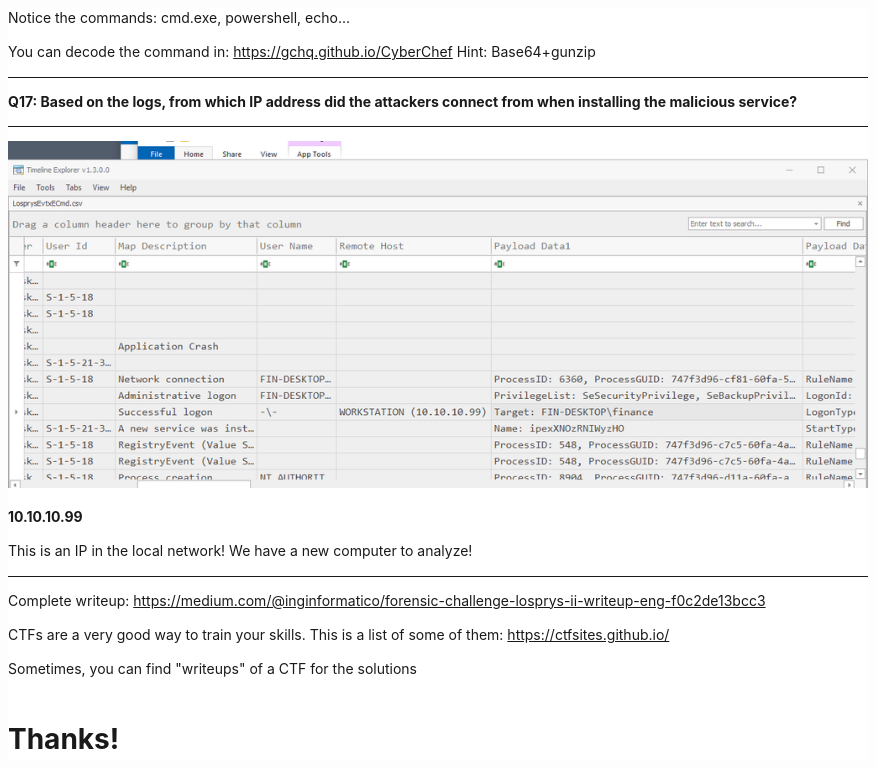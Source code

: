 Notice the commands: cmd.exe, powershell, echo...

You can decode the command in: https://gchq.github.io/CyberChef  Hint: Base64+gunzip

---

**Q17: Based on the logs, from which IP address did the attackers connect from when installing the malicious service?**

---


![](images/ir/reto17.png)

**10.10.10.99**

This is an IP in the local network! We have a new computer to analyze!

---

Complete writeup: https://medium.com/@inginformatico/forensic-challenge-losprys-ii-writeup-eng-f0c2de13bcc3

CTFs are a very good way to train your skills. This is a list of some of them: https://ctfsites.github.io/

Sometimes, you can find "writeups" of a CTF for the solutions

# Thanks!
